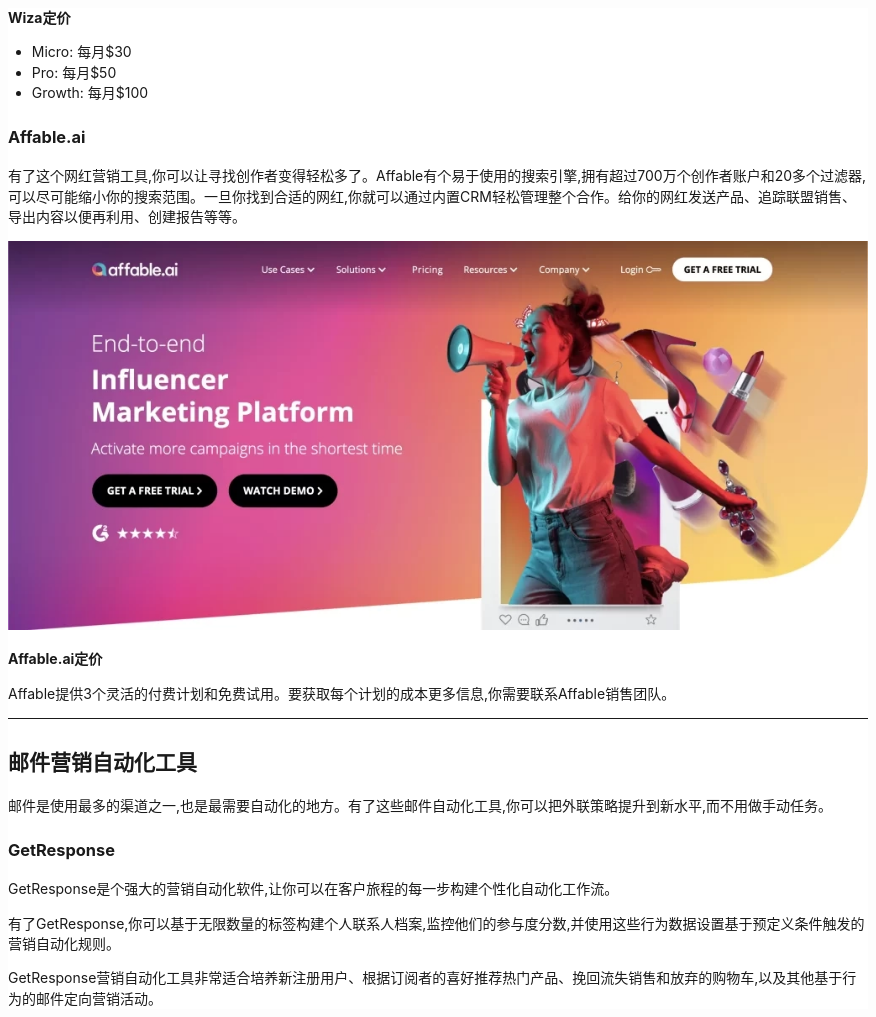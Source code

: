 **Wiza定价**

- Micro: 每月$30
- Pro: 每月$50
- Growth: 每月$100

### Affable.ai

有了这个网红营销工具,你可以让寻找创作者变得轻松多了。Affable有个易于使用的搜索引擎,拥有超过700万个创作者账户和20多个过滤器,可以尽可能缩小你的搜索范围。一旦你找到合适的网红,你就可以通过内置CRM轻松管理整个合作。给你的网红发送产品、追踪联盟销售、导出内容以便再利用、创建报告等等。

![Affable.ai网红营销管理平台](image/438524471165626.webp)

**Affable.ai定价**

Affable提供3个灵活的付费计划和免费试用。要获取每个计划的成本更多信息,你需要联系Affable销售团队。

---

## 邮件营销自动化工具

邮件是使用最多的渠道之一,也是最需要自动化的地方。有了这些邮件自动化工具,你可以把外联策略提升到新水平,而不用做手动任务。

### GetResponse

GetResponse是个强大的营销自动化软件,让你可以在客户旅程的每一步构建个性化自动化工作流。

有了GetResponse,你可以基于无限数量的标签构建个人联系人档案,监控他们的参与度分数,并使用这些行为数据设置基于预定义条件触发的营销自动化规则。

GetResponse营销自动化工具非常适合培养新注册用户、根据订阅者的喜好推荐热门产品、挽回流失销售和放弃的购物车,以及其他基于行为的邮件定向营销活动。
